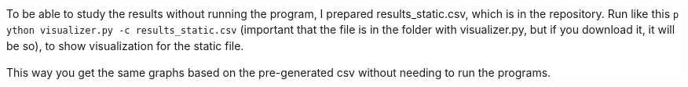 To be able to study the results without running the program, I prepared results_static.csv, which is in the repository. 
Run like this
```python visualizer.py -c results_static.csv```
(important that the file is in the folder with visualizer.py, but if you download it, it will be so), to show visualization for the static file.

This way you get the same graphs based on the pre-generated csv without needing to run the programs.


